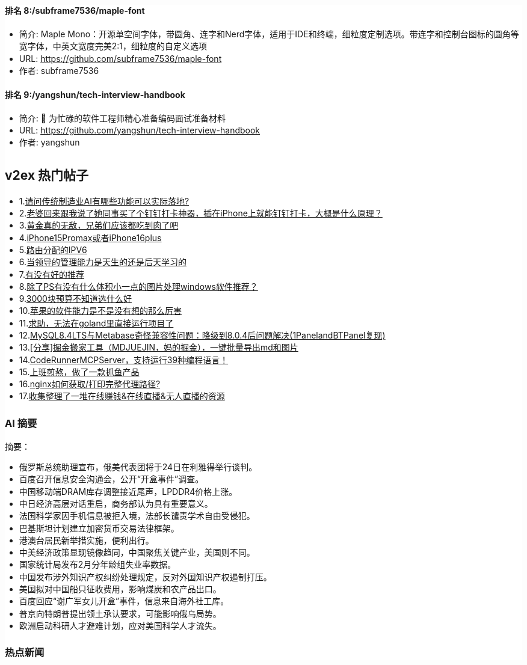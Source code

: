 #### 排名 8:/subframe7536/maple-font
- 简介: Maple Mono：开源单空间字体，带圆角、连字和Nerd字体，适用于IDE和终端，细粒度定制选项。带连字和控制台图标的圆角等宽字体，中英文宽度完美2:1，细粒度的自定义选项
- URL: https://github.com/subframe7536/maple-font
- 作者: subframe7536 

#### 排名 9:/yangshun/tech-interview-handbook
- 简介: 💯 为忙碌的软件工程师精心准备编码面试准备材料
- URL: https://github.com/yangshun/tech-interview-handbook
- 作者: yangshun 

## v2ex 热门帖子

- 1.[请问传统制造业AI有哪些功能可以实际落地?](https://www.v2ex.com/t/1120008#reply22)
- 2.[老婆回来跟我说了她同事买了个钉钉打卡神器，插在iPhone上就能钉钉打卡，大概是什么原理？](https://www.v2ex.com/t/1120016#reply17)
- 3.[黄金真的无敌，兄弟们应该都吃到肉了吧](https://www.v2ex.com/t/1120013#reply11)
- 4.[iPhone15Promax或者iPhone16plus](https://www.v2ex.com/t/1120010#reply6)
- 5.[路由分配的IPV6](https://www.v2ex.com/t/1120012#reply5)
- 6.[当领导的管理能力是天生的还是后天学习的](https://www.v2ex.com/t/1120017#reply5)
- 7.[有没有好的推荐](https://www.v2ex.com/t/1120009#reply4)
- 8.[除了PS有没有什么体积小一点的图片处理windows软件推荐？](https://www.v2ex.com/t/1120019#reply4)
- 9.[3000块预算不知道选什么好](https://www.v2ex.com/t/1120018#reply3)
- 10.[苹果的软件能力是不是没有想的那么厉害](https://www.v2ex.com/t/1120021#reply3)
- 11.[求助，无法在goland里直接运行项目了](https://www.v2ex.com/t/1120014#reply2)
- 12.[MySQL8.4LTS与Metabase奇怪兼容性问题：降级到8.0.4后问题解决(1PanelandBTPanel复现)](https://www.v2ex.com/t/1120026#reply2)
- 13.[[分享]掘金搬家工具（MDJUEJIN，妈的掘金），一键批量导出md和图片](https://www.v2ex.com/t/1120015#reply1)
- 14.[CodeRunnerMCPServer，支持运行39种编程语言！](https://www.v2ex.com/t/1120022#reply0)
- 15.[上班煎熬，做了一款抓鱼产品](https://www.v2ex.com/t/1120023#reply0)
- 16.[nginx如何获取/打印完整代理路径?](https://www.v2ex.com/t/1120024#reply0)
- 17.[收集整理了一堆在线赚钱&在线直播&无人直播的资源](https://www.v2ex.com/t/1120027#reply0)
### AI 摘要

摘要：

- 俄罗斯总统助理宣布，俄美代表团将于24日在利雅得举行谈判。
- 百度召开信息安全沟通会，公开“开盒事件”调查。
- 中国移动端DRAM库存调整接近尾声，LPDDR4价格上涨。
- 中日经济高层对话重启，商务部认为具有重要意义。
- 法国科学家因手机信息被拒入境，法部长谴责学术自由受侵犯。
- 巴基斯坦计划建立加密货币交易法律框架。
- 港澳台居民新举措实施，便利出行。
- 中美经济政策显现镜像趋同，中国聚焦关键产业，美国则不同。
- 国家统计局发布2月分年龄组失业率数据。
- 中国发布涉外知识产权纠纷处理规定，反对外国知识产权遏制打压。
- 美国拟对中国船只征收费用，影响煤炭和农产品出口。
- 百度回应“谢广军女儿开盒”事件，信息来自海外社工库。
- 普京向特朗普提出领土承认要求，可能影响俄乌局势。
- 欧洲启动科研人才避难计划，应对美国科学人才流失。

### 热点新闻
